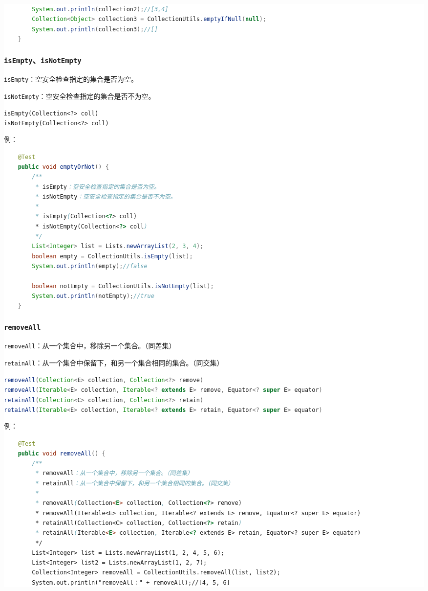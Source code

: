 ```java
        System.out.println(collection2);//[3,4]
        Collection<Object> collection3 = CollectionUtils.emptyIfNull(null);
        System.out.println(collection3);//[]
    }
```

### `isEmpty`、`isNotEmpty`
`isEmpty`：空安全检查指定的集合是否为空。

`isNotEmpty`：空安全检查指定的集合是否不为空。

```
isEmpty(Collection<?> coll)
isNotEmpty(Collection<?> coll)
```

例：
```java
    @Test
    public void emptyOrNot() {
        /**
         * isEmpty：空安全检查指定的集合是否为空。
         * isNotEmpty：空安全检查指定的集合是否不为空。
         *
         * isEmpty(Collection<?> coll)
         * isNotEmpty(Collection<?> coll)
         */
        List<Integer> list = Lists.newArrayList(2, 3, 4);
        boolean empty = CollectionUtils.isEmpty(list);
        System.out.println(empty);//false

        boolean notEmpty = CollectionUtils.isNotEmpty(list);
        System.out.println(notEmpty);//true
    }
```

### `removeAll`
`removeAll`：从一个集合中，移除另一个集合。（同差集）

`retainAll`：从一个集合中保留下，和另一个集合相同的集合。（同交集）

```java
removeAll(Collection<E> collection, Collection<?> remove)
removeAll(Iterable<E> collection, Iterable<? extends E> remove, Equator<? super E> equator)
retainAll(Collection<C> collection, Collection<?> retain)
retainAll(Iterable<E> collection, Iterable<? extends E> retain, Equator<? super E> equator)
```

例：
```java
    @Test
    public void removeAll() {
        /**
         * removeAll：从一个集合中，移除另一个集合。（同差集）
         * retainAll：从一个集合中保留下，和另一个集合相同的集合。（同交集）
         *
         * removeAll(Collection<E> collection, Collection<?> remove)
         * removeAll(Iterable<E> collection, Iterable<? extends E> remove, Equator<? super E> equator)
         * retainAll(Collection<C> collection, Collection<?> retain)
         * retainAll(Iterable<E> collection, Iterable<? extends E> retain, Equator<? super E> equator)
         */
        List<Integer> list = Lists.newArrayList(1, 2, 4, 5, 6);
        List<Integer> list2 = Lists.newArrayList(1, 2, 7);
        Collection<Integer> removeAll = CollectionUtils.removeAll(list, list2);
        System.out.println("removeAll：" + removeAll);//[4, 5, 6]
```